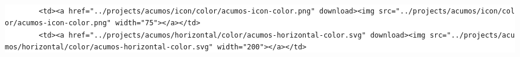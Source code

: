 			<td><a href="../projects/acumos/icon/color/acumos-icon-color.png" download><img src="../projects/acumos/icon/color/acumos-icon-color.png" width="75"></a></td>
			<td><a href="../projects/acumos/horizontal/color/acumos-horizontal-color.svg" download><img src="../projects/acumos/horizontal/color/acumos-horizontal-color.svg" width="200"></a></td>